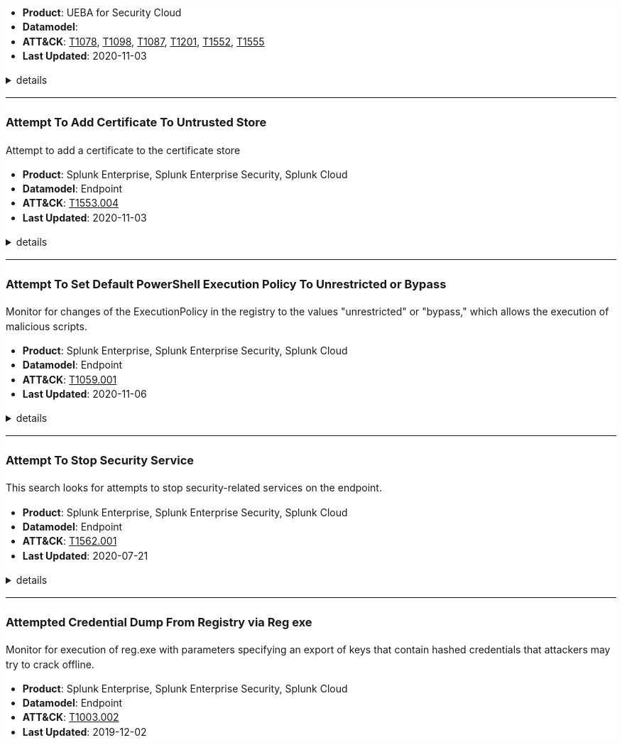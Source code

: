 - **Product**: UEBA for Security Cloud
- **Datamodel**: 
- **ATT&CK**: [T1078](https://attack.mitre.org/techniques/T1078/), [T1098](https://attack.mitre.org/techniques/T1098/), [T1087](https://attack.mitre.org/techniques/T1087/), [T1201](https://attack.mitre.org/techniques/T1201/), [T1552](https://attack.mitre.org/techniques/T1552/), [T1555](https://attack.mitre.org/techniques/T1555/)
- **Last Updated**: 2020-11-03

<details><summary>details</summary></details>

---

### Attempt To Add Certificate To Untrusted Store
Attempt to add a certificate to the certificate store

- **Product**: Splunk Enterprise, Splunk Enterprise Security, Splunk Cloud
- **Datamodel**: Endpoint
- **ATT&CK**: [T1553.004](https://attack.mitre.org/techniques/T1553.004/)
- **Last Updated**: 2020-11-03

<details><summary>details</summary></details>

---

### Attempt To Set Default PowerShell Execution Policy To Unrestricted or Bypass
Monitor for changes of the ExecutionPolicy in the registry to the values "unrestricted" or "bypass," which allows the execution of malicious scripts.

- **Product**: Splunk Enterprise, Splunk Enterprise Security, Splunk Cloud
- **Datamodel**: Endpoint
- **ATT&CK**: [T1059.001](https://attack.mitre.org/techniques/T1059.001/)
- **Last Updated**: 2020-11-06

<details><summary>details</summary></details>

---

### Attempt To Stop Security Service
This search looks for attempts to stop security-related services on the endpoint.

- **Product**: Splunk Enterprise, Splunk Enterprise Security, Splunk Cloud
- **Datamodel**: Endpoint
- **ATT&CK**: [T1562.001](https://attack.mitre.org/techniques/T1562.001/)
- **Last Updated**: 2020-07-21

<details><summary>details</summary></details>

---

### Attempted Credential Dump From Registry via Reg exe
Monitor for execution of reg.exe with parameters specifying an export of keys that contain hashed credentials that attackers may try to crack offline.

- **Product**: Splunk Enterprise, Splunk Enterprise Security, Splunk Cloud
- **Datamodel**: Endpoint
- **ATT&CK**: [T1003.002](https://attack.mitre.org/techniques/T1003.002/)
- **Last Updated**: 2019-12-02
